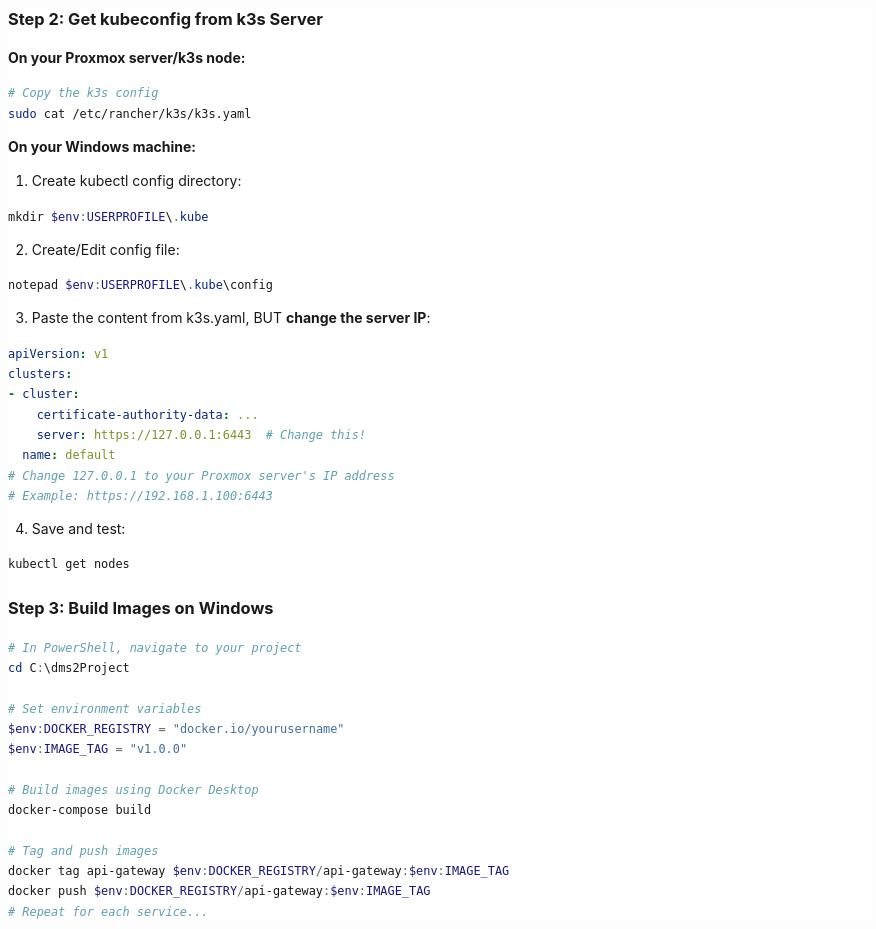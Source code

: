 ### Step 2: Get kubeconfig from k3s Server

**On your Proxmox server/k3s node:**
```bash
# Copy the k3s config
sudo cat /etc/rancher/k3s/k3s.yaml
```

**On your Windows machine:**

1. Create kubectl config directory:
```powershell
mkdir $env:USERPROFILE\.kube
```

2. Create/Edit config file:
```powershell
notepad $env:USERPROFILE\.kube\config
```

3. Paste the content from k3s.yaml, BUT **change the server IP**:
```yaml
apiVersion: v1
clusters:
- cluster:
    certificate-authority-data: ...
    server: https://127.0.0.1:6443  # Change this!
  name: default
# Change 127.0.0.1 to your Proxmox server's IP address
# Example: https://192.168.1.100:6443
```

4. Save and test:
```powershell
kubectl get nodes
```

### Step 3: Build Images on Windows

```powershell
# In PowerShell, navigate to your project
cd C:\dms2Project

# Set environment variables
$env:DOCKER_REGISTRY = "docker.io/yourusername"
$env:IMAGE_TAG = "v1.0.0"

# Build images using Docker Desktop
docker-compose build

# Tag and push images
docker tag api-gateway $env:DOCKER_REGISTRY/api-gateway:$env:IMAGE_TAG
docker push $env:DOCKER_REGISTRY/api-gateway:$env:IMAGE_TAG
# Repeat for each service...
```

